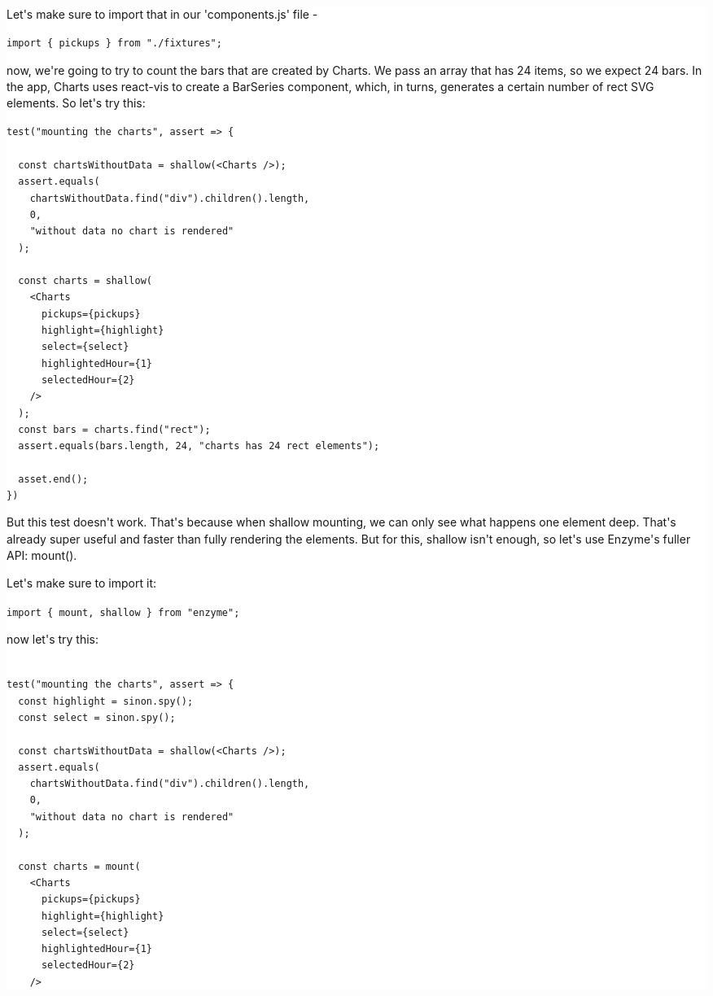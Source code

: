 Let's make sure to import that in our 'components.js' file - 

```
import { pickups } from "./fixtures";
```

now, we're going to try to count the bars that are created by Charts. We pass an array that has 24 items, so we expect 24 bars. In the app, Charts uses react-vis to create a BarSeries component, which, in turns, generates a certain number of rect SVG elements. So let's try this: 

```
test("mounting the charts", assert => {

  const chartsWithoutData = shallow(<Charts />);
  assert.equals(
    chartsWithoutData.find("div").children().length,
    0,
    "without data no chart is rendered"
  );

  const charts = shallow(
    <Charts
      pickups={pickups}
      highlight={highlight}
      select={select}
      highlightedHour={1}
      selectedHour={2}
    />
  );
  const bars = charts.find("rect");
  assert.equals(bars.length, 24, "charts has 24 rect elements");

  asset.end();
})
```

But this test doesn't work. That's because when shallow mounting, we can only see what happens one element deep. That's already super useful and faster than fully rendering the elements. But for this, shallow isn't enough, so let's use Enzyme's fuller API: mount().

Let's make sure to import it:

```
import { mount, shallow } from "enzyme";
```

now let's try this:

```

test("mounting the charts", assert => {
  const highlight = sinon.spy();
  const select = sinon.spy();

  const chartsWithoutData = shallow(<Charts />);
  assert.equals(
    chartsWithoutData.find("div").children().length,
    0,
    "without data no chart is rendered"
  );

  const charts = mount(
    <Charts
      pickups={pickups}
      highlight={highlight}
      select={select}
      highlightedHour={1}
      selectedHour={2}
    />
```